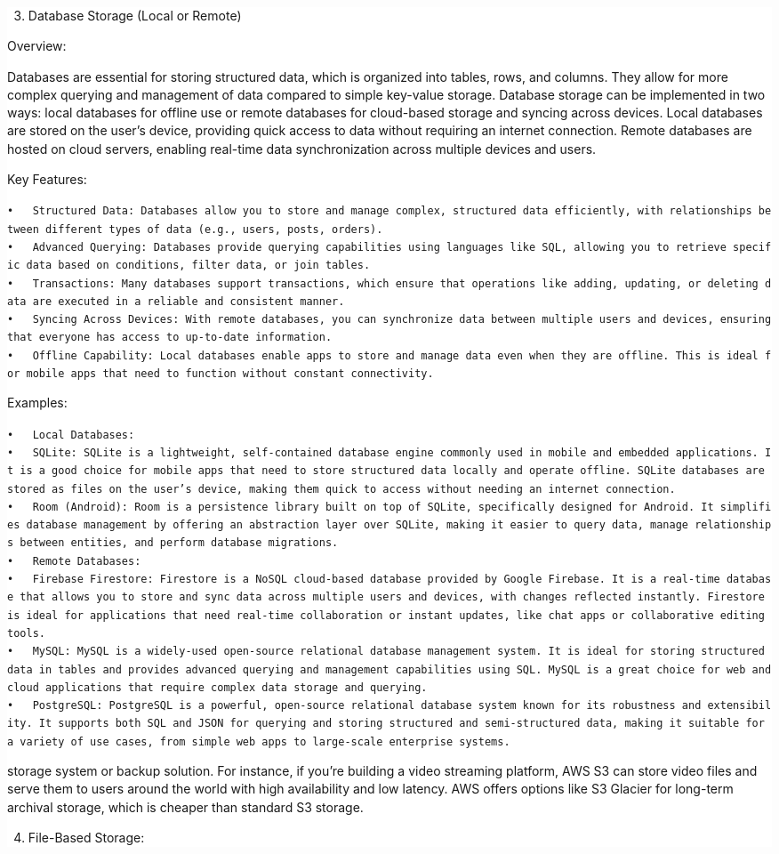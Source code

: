  3. Database Storage (Local or Remote)

Overview:

Databases are essential for storing structured data, which is organized into tables, rows, and columns. They allow for more complex querying and management of data compared to simple key-value storage. Database storage can be implemented in two ways: local databases for offline use or remote databases for cloud-based storage and syncing across devices. Local databases are stored on the user’s device, providing quick access to data without requiring an internet connection. Remote databases are hosted on cloud servers, enabling real-time data synchronization across multiple devices and users.

Key Features:

	•	Structured Data: Databases allow you to store and manage complex, structured data efficiently, with relationships between different types of data (e.g., users, posts, orders).
	•	Advanced Querying: Databases provide querying capabilities using languages like SQL, allowing you to retrieve specific data based on conditions, filter data, or join tables.
	•	Transactions: Many databases support transactions, which ensure that operations like adding, updating, or deleting data are executed in a reliable and consistent manner.
	•	Syncing Across Devices: With remote databases, you can synchronize data between multiple users and devices, ensuring that everyone has access to up-to-date information.
	•	Offline Capability: Local databases enable apps to store and manage data even when they are offline. This is ideal for mobile apps that need to function without constant connectivity.

Examples:

	•	Local Databases:
	•	SQLite: SQLite is a lightweight, self-contained database engine commonly used in mobile and embedded applications. It is a good choice for mobile apps that need to store structured data locally and operate offline. SQLite databases are stored as files on the user’s device, making them quick to access without needing an internet connection.
	•	Room (Android): Room is a persistence library built on top of SQLite, specifically designed for Android. It simplifies database management by offering an abstraction layer over SQLite, making it easier to query data, manage relationships between entities, and perform database migrations.
	•	Remote Databases:
	•	Firebase Firestore: Firestore is a NoSQL cloud-based database provided by Google Firebase. It is a real-time database that allows you to store and sync data across multiple users and devices, with changes reflected instantly. Firestore is ideal for applications that need real-time collaboration or instant updates, like chat apps or collaborative editing tools.
	•	MySQL: MySQL is a widely-used open-source relational database management system. It is ideal for storing structured data in tables and provides advanced querying and management capabilities using SQL. MySQL is a great choice for web and cloud applications that require complex data storage and querying.
	•	PostgreSQL: PostgreSQL is a powerful, open-source relational database system known for its robustness and extensibility. It supports both SQL and JSON for querying and storing structured and semi-structured data, making it suitable for a variety of use cases, from simple web apps to large-scale enterprise systems.
storage system or backup solution. For instance, if you’re building a video streaming platform, AWS S3 can store video files and serve them to users around the world with high availability and low latency. AWS offers options like S3 Glacier for long-term archival storage, which is cheaper than standard S3 storage.


4. File-Based Storage:
